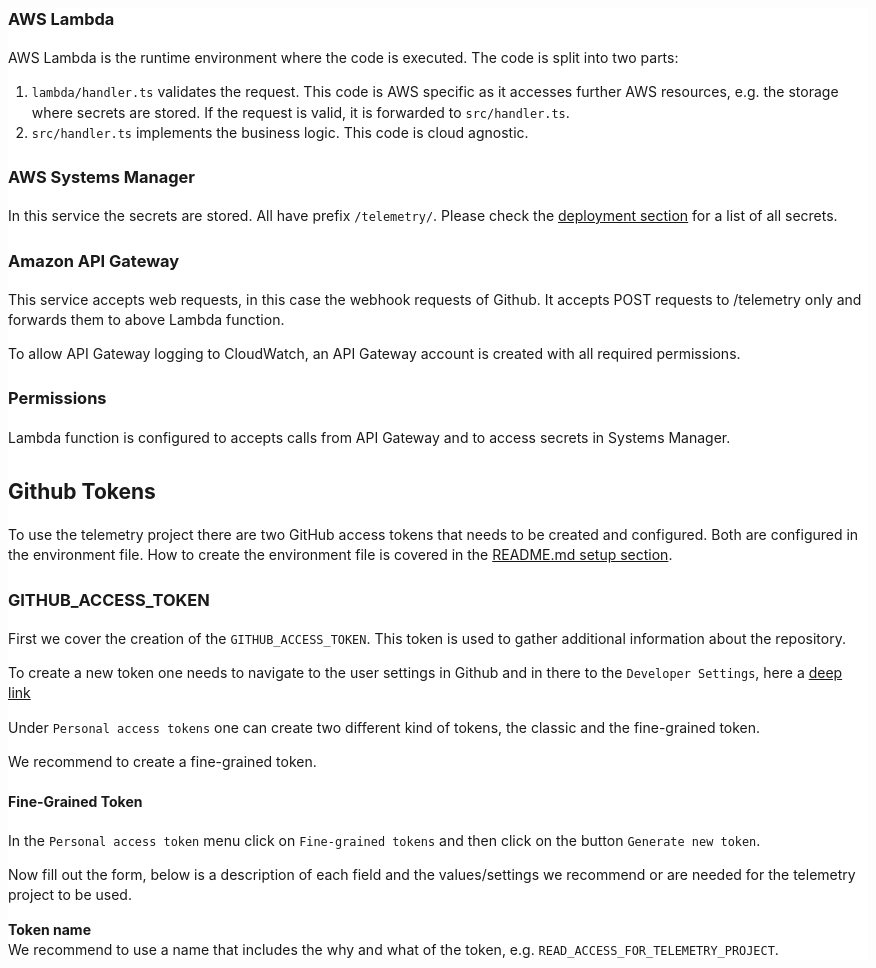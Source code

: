 ### AWS Lambda

AWS Lambda is the runtime environment where the code is executed. The code is split into two parts:
1. `lambda/handler.ts` validates the request. This code is AWS specific as it accesses further AWS resources, e.g. the storage where secrets are stored. If the request is valid, it is forwarded to `src/handler.ts`.
2. `src/handler.ts` implements the business logic. This code is cloud agnostic.

### AWS Systems Manager

In this service the secrets are stored. All have prefix `/telemetry/`. Please check the [deployment section](./DEPLOYMENT.md#secrets) for a list of all secrets.

### Amazon API Gateway

This service accepts web requests, in this case the webhook requests of Github. It accepts POST requests to /telemetry only and forwards them to above Lambda function.

To allow API Gateway logging to CloudWatch, an API Gateway account is created with all required permissions.

### Permissions

Lambda function is configured to accepts calls from API Gateway and to access secrets in Systems Manager.

## Github Tokens

To use the telemetry project there are two GitHub access tokens that needs to be created and configured.
Both are configured in the environment file. How to create the environment file is covered in the [README.md setup section](../README.md#setup).

### GITHUB_ACCESS_TOKEN

First we cover the creation of the `GITHUB_ACCESS_TOKEN`.
This token is used to gather additional information about the repository.

To create a new token one needs to navigate to the user settings in Github and in there to the `Developer Settings`, here a [deep link](https://github.com/settings/apps)

Under `Personal access tokens` one can create two different kind of tokens, the classic and the fine-grained token.

We recommend to create a fine-grained token.

#### Fine-Grained Token

In the `Personal access token` menu click on `Fine-grained tokens` and then click on the button `Generate new token`.

Now fill out the form, below is a description of each field and the values/settings we recommend or are needed for the telemetry project to be used.

**Token name**<br>
We recommend to use a name that includes the why and what of the token, e.g. `READ_ACCESS_FOR_TELEMETRY_PROJECT`.
